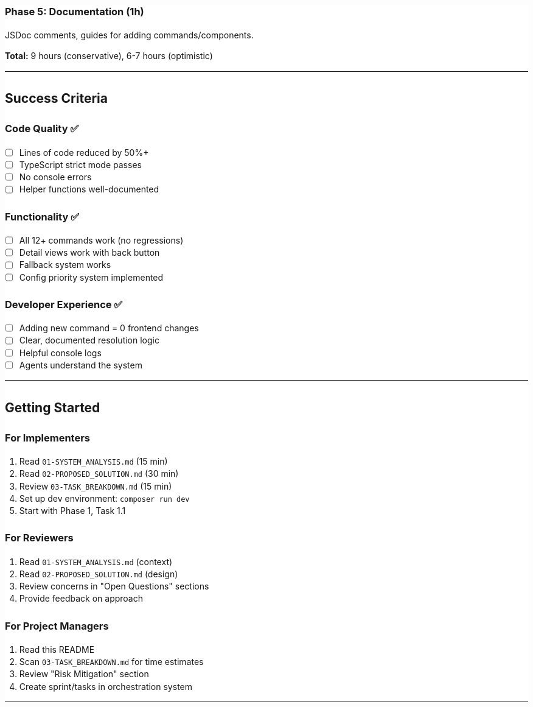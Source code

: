 ### Phase 5: Documentation (1h)
JSDoc comments, guides for adding commands/components.

**Total:** 9 hours (conservative), 6-7 hours (optimistic)

---

## Success Criteria

### Code Quality ✅
- [ ] Lines of code reduced by 50%+
- [ ] TypeScript strict mode passes
- [ ] No console errors
- [ ] Helper functions well-documented

### Functionality ✅
- [ ] All 12+ commands work (no regressions)
- [ ] Detail views work with back button
- [ ] Fallback system works
- [ ] Config priority system implemented

### Developer Experience ✅
- [ ] Adding new command = 0 frontend changes
- [ ] Clear, documented resolution logic
- [ ] Helpful console logs
- [ ] Agents understand the system

---

## Getting Started

### For Implementers
1. Read `01-SYSTEM_ANALYSIS.md` (15 min)
2. Read `02-PROPOSED_SOLUTION.md` (30 min)
3. Review `03-TASK_BREAKDOWN.md` (15 min)
4. Set up dev environment: `composer run dev`
5. Start with Phase 1, Task 1.1

### For Reviewers
1. Read `01-SYSTEM_ANALYSIS.md` (context)
2. Read `02-PROPOSED_SOLUTION.md` (design)
3. Review concerns in "Open Questions" sections
4. Provide feedback on approach

### For Project Managers
1. Read this README
2. Scan `03-TASK_BREAKDOWN.md` for time estimates
3. Review "Risk Mitigation" section
4. Create sprint/tasks in orchestration system

---